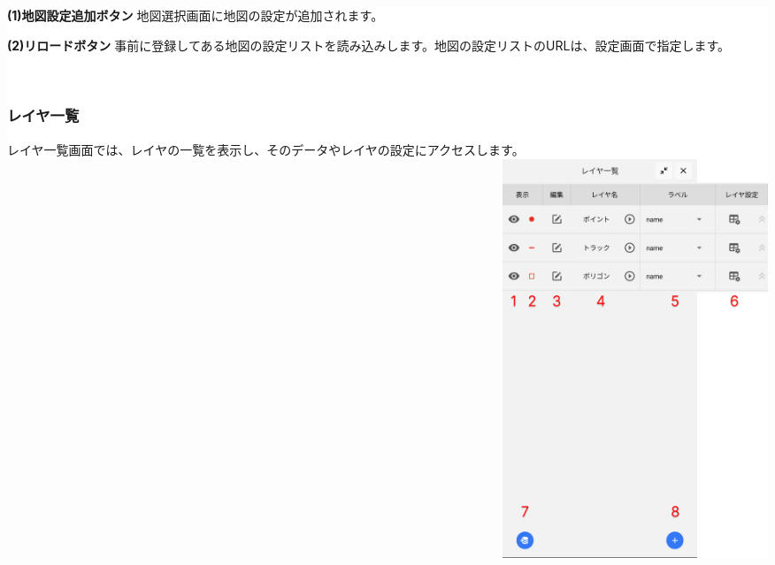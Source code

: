 **(1)地図設定追加ボタン**
地図選択画面に地図の設定が追加されます。

**(2)リロードボタン**
事前に登録してある地図の設定リストを読み込みします。地図の設定リストのURLは、設定画面で指定します。

<br clear="right">

### レイヤ一覧
レイヤ一覧画面では、レイヤの一覧を表示し、そのデータやレイヤの設定にアクセスします。
<img src="images/LayersScreen.png" width="300" align="right">
